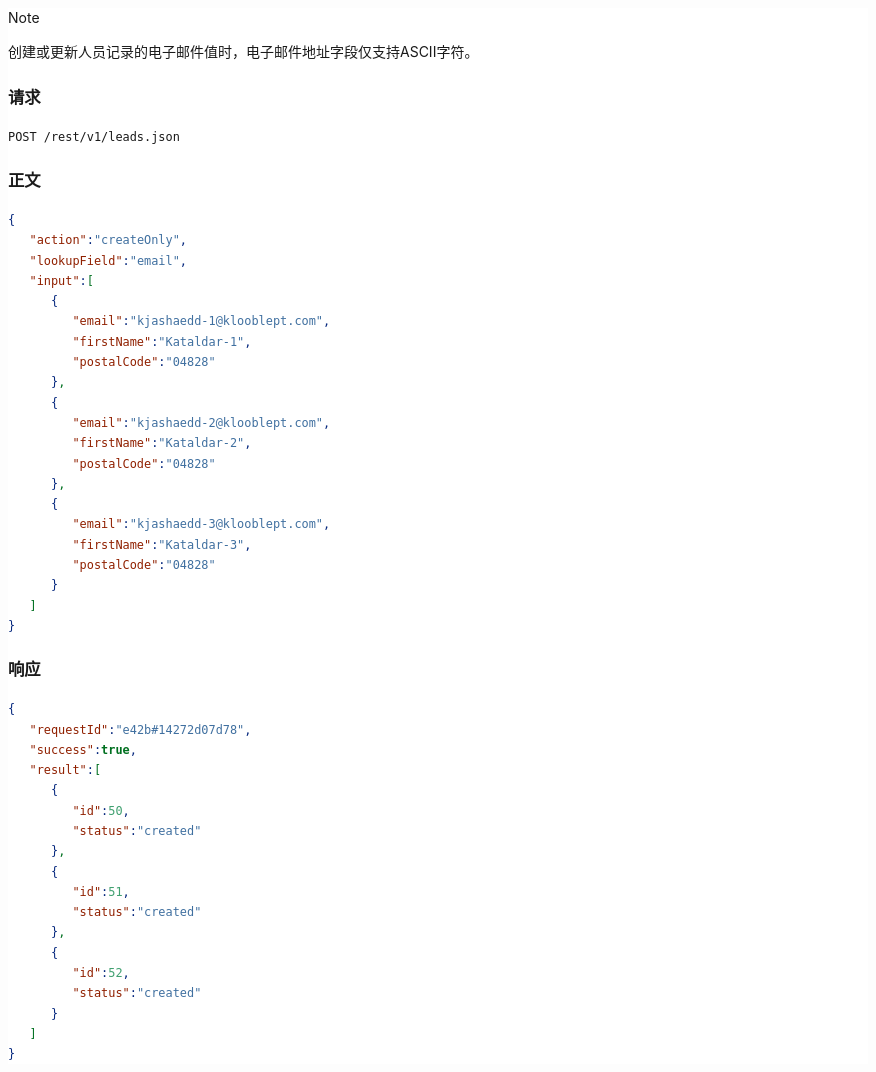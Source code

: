 >[!NOTE]
>
> 创建或更新人员记录的电子邮件值时，电子邮件地址字段仅支持ASCII字符。

### 请求

```
POST /rest/v1/leads.json
```

### 正文

```json
{
   "action":"createOnly",
   "lookupField":"email",
   "input":[
      {
         "email":"kjashaedd-1@klooblept.com",
         "firstName":"Kataldar-1",
         "postalCode":"04828"
      },
      {
         "email":"kjashaedd-2@klooblept.com",
         "firstName":"Kataldar-2",
         "postalCode":"04828"
      },
      {
         "email":"kjashaedd-3@klooblept.com",
         "firstName":"Kataldar-3",
         "postalCode":"04828"
      }
   ]
}
```

### 响应

```json
{
   "requestId":"e42b#14272d07d78",
   "success":true,
   "result":[
      {
         "id":50,
         "status":"created"
      },
      {
         "id":51,
         "status":"created"
      },
      {
         "id":52,
         "status":"created"
      }
   ]
}
```
